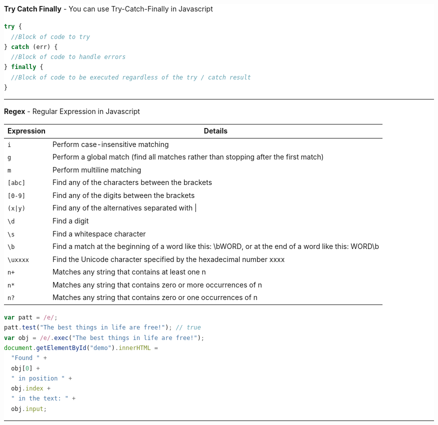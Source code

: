 **Try Catch Finally** - You can use Try-Catch-Finally in Javascript

```js
try {
  //Block of code to try
} catch (err) {
  //Block of code to handle errors
} finally {
  //Block of code to be executed regardless of the try / catch result
}
```

---

**Regex** - Regular Expression in Javascript

| Expression | Details                                                                                              |
| ---------- | ---------------------------------------------------------------------------------------------------- |
| `i`        | Perform case-insensitive matching                                                                    |
| `g`        | Perform a global match (find all matches rather than stopping after the first match)                 |
| `m`        | Perform multiline matching                                                                           |
| `[abc]`    | Find any of the characters between the brackets                                                      |
| `[0-9]`    | Find any of the digits between the brackets                                                          |
| `(x\|y)`   | Find any of the alternatives separated with \|                                                       |
| `\d`       | Find a digit                                                                                         |
| `\s`       | Find a whitespace character                                                                          |
| `\b`       | Find a match at the beginning of a word like this: \bWORD, or at the end of a word like this: WORD\b |
| `\uxxxx`   | Find the Unicode character specified by the hexadecimal number xxxx                                  |
| `n+`       | Matches any string that contains at least one n                                                      |
| `n*`       | Matches any string that contains zero or more occurrences of n                                       |
| `n?`       | Matches any string that contains zero or one occurrences of n                                        |

```js
var patt = /e/;
patt.test("The best things in life are free!"); // true
var obj = /e/.exec("The best things in life are free!");
document.getElementById("demo").innerHTML =
  "Found " +
  obj[0] +
  " in position " +
  obj.index +
  " in the text: " +
  obj.input;
```

---